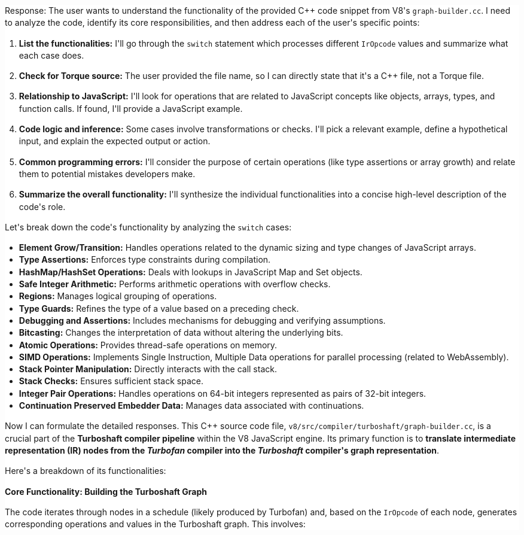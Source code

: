Response:
The user wants to understand the functionality of the provided C++ code snippet from V8's `graph-builder.cc`. I need to analyze the code, identify its core responsibilities, and then address each of the user's specific points:

1. **List the functionalities:**  I'll go through the `switch` statement which processes different `IrOpcode` values and summarize what each case does.

2. **Check for Torque source:** The user provided the file name, so I can directly state that it's a C++ file, not a Torque file.

3. **Relationship to JavaScript:** I'll look for operations that are related to JavaScript concepts like objects, arrays, types, and function calls. If found, I'll provide a JavaScript example.

4. **Code logic and inference:**  Some cases involve transformations or checks. I'll pick a relevant example, define a hypothetical input, and explain the expected output or action.

5. **Common programming errors:**  I'll consider the purpose of certain operations (like type assertions or array growth) and relate them to potential mistakes developers make.

6. **Summarize the overall functionality:** I'll synthesize the individual functionalities into a concise high-level description of the code's role.

Let's break down the code's functionality by analyzing the `switch` cases:

- **Element Grow/Transition:** Handles operations related to the dynamic sizing and type changes of JavaScript arrays.
- **Type Assertions:** Enforces type constraints during compilation.
- **HashMap/HashSet Operations:** Deals with lookups in JavaScript Map and Set objects.
- **Safe Integer Arithmetic:** Performs arithmetic operations with overflow checks.
- **Regions:**  Manages logical grouping of operations.
- **Type Guards:**  Refines the type of a value based on a preceding check.
- **Debugging and Assertions:** Includes mechanisms for debugging and verifying assumptions.
- **Bitcasting:** Changes the interpretation of data without altering the underlying bits.
- **Atomic Operations:** Provides thread-safe operations on memory.
- **SIMD Operations:**  Implements Single Instruction, Multiple Data operations for parallel processing (related to WebAssembly).
- **Stack Pointer Manipulation:**  Directly interacts with the call stack.
- **Stack Checks:** Ensures sufficient stack space.
- **Integer Pair Operations:** Handles operations on 64-bit integers represented as pairs of 32-bit integers.
- **Continuation Preserved Embedder Data:**  Manages data associated with continuations.

Now I can formulate the detailed responses.
This C++ source code file, `v8/src/compiler/turboshaft/graph-builder.cc`, is a crucial part of the **Turboshaft compiler pipeline** within the V8 JavaScript engine. Its primary function is to **translate intermediate representation (IR) nodes from the *Turbofan* compiler into the *Turboshaft* compiler's graph representation**.

Here's a breakdown of its functionalities:

**Core Functionality: Building the Turboshaft Graph**

The code iterates through nodes in a schedule (likely produced by Turbofan) and, based on the `IrOpcode` of each node, generates corresponding operations and values in the Turboshaft graph. This involves:
